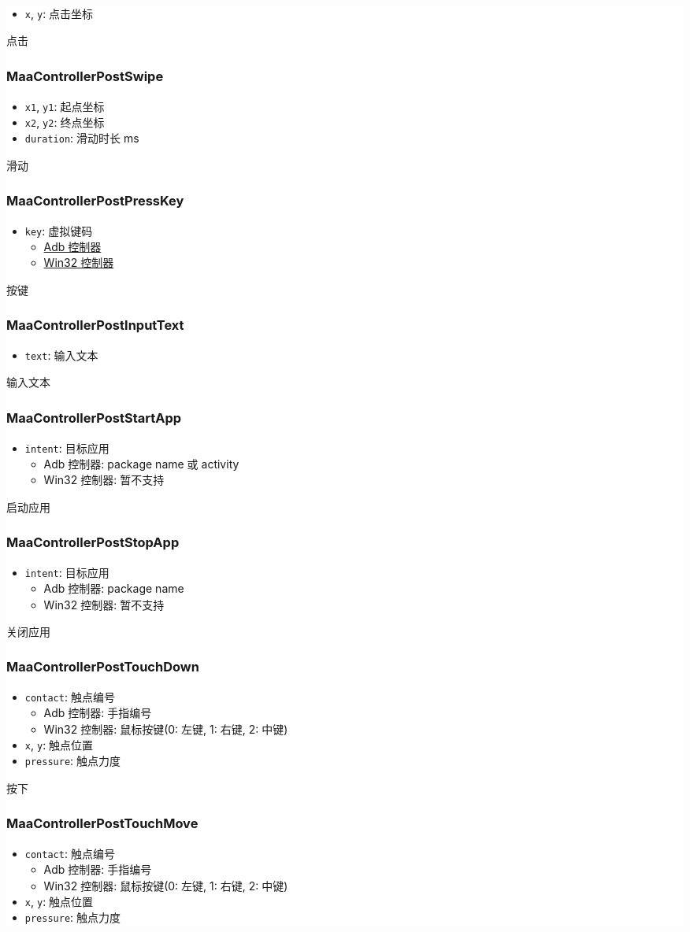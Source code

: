 -   `x`, `y`: 点击坐标

点击

### MaaControllerPostSwipe

-   `x1`, `y1`: 起点坐标
-   `x2`, `y2`: 终点坐标
-   `duration`: 滑动时长 ms

滑动

### MaaControllerPostPressKey

-   `key`: 虚拟键码
    -   [Adb 控制器](https://developer.android.com/reference/android/view/KeyEvent)
    -   [Win32 控制器](https://learn.microsoft.com/en-us/windows/win32/inputdev/virtual-key-codes)

按键

### MaaControllerPostInputText

-   `text`: 输入文本

输入文本

### MaaControllerPostStartApp

-   `intent`: 目标应用
    -   Adb 控制器: package name 或 activity
    -   Win32 控制器: 暂不支持

启动应用

### MaaControllerPostStopApp

-   `intent`: 目标应用
    -   Adb 控制器: package name
    -   Win32 控制器: 暂不支持

关闭应用

### MaaControllerPostTouchDown

-   `contact`: 触点编号
    -   Adb 控制器: 手指编号
    -   Win32 控制器: 鼠标按键(0: 左键, 1: 右键, 2: 中键)
-   `x`, `y`: 触点位置
-   `pressure`: 触点力度

按下

### MaaControllerPostTouchMove

-   `contact`: 触点编号
    -   Adb 控制器: 手指编号
    -   Win32 控制器: 鼠标按键(0: 左键, 1: 右键, 2: 中键)
-   `x`, `y`: 触点位置
-   `pressure`: 触点力度
